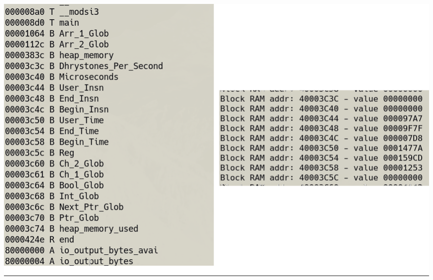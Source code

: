 ![Result from running the Dhrystone program. From left to right: memory symbols within the program and their addresses, BRAM content after running the program. \label{fig:dhrystone-board-result}](./image/dhrystone-board-result.png) 

---
